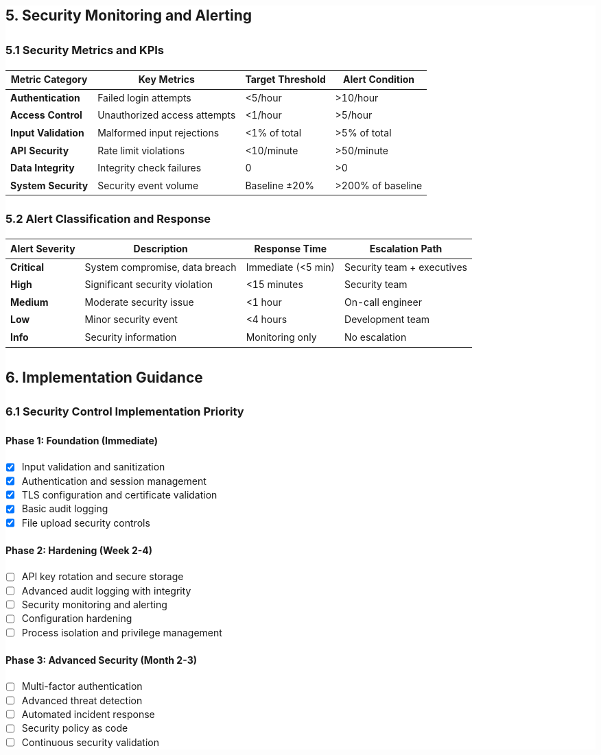 ## 5. Security Monitoring and Alerting

### 5.1 Security Metrics and KPIs

| Metric Category | Key Metrics | Target Threshold | Alert Condition |
|----------------|-------------|------------------|----------------|
| **Authentication** | Failed login attempts | <5/hour | >10/hour |
| **Access Control** | Unauthorized access attempts | <1/hour | >5/hour |
| **Input Validation** | Malformed input rejections | <1% of total | >5% of total |
| **API Security** | Rate limit violations | <10/minute | >50/minute |
| **Data Integrity** | Integrity check failures | 0 | >0 |
| **System Security** | Security event volume | Baseline ±20% | >200% of baseline |

### 5.2 Alert Classification and Response

| Alert Severity | Description | Response Time | Escalation Path |
|----------------|-------------|---------------|----------------|
| **Critical** | System compromise, data breach | Immediate (<5 min) | Security team + executives |
| **High** | Significant security violation | <15 minutes | Security team |
| **Medium** | Moderate security issue | <1 hour | On-call engineer |
| **Low** | Minor security event | <4 hours | Development team |
| **Info** | Security information | Monitoring only | No escalation |

## 6. Implementation Guidance

### 6.1 Security Control Implementation Priority

#### Phase 1: Foundation (Immediate)
- [x] Input validation and sanitization
- [x] Authentication and session management
- [x] TLS configuration and certificate validation
- [x] Basic audit logging
- [x] File upload security controls

#### Phase 2: Hardening (Week 2-4)
- [ ] API key rotation and secure storage
- [ ] Advanced audit logging with integrity
- [ ] Security monitoring and alerting
- [ ] Configuration hardening
- [ ] Process isolation and privilege management

#### Phase 3: Advanced Security (Month 2-3)
- [ ] Multi-factor authentication
- [ ] Advanced threat detection
- [ ] Automated incident response
- [ ] Security policy as code
- [ ] Continuous security validation
